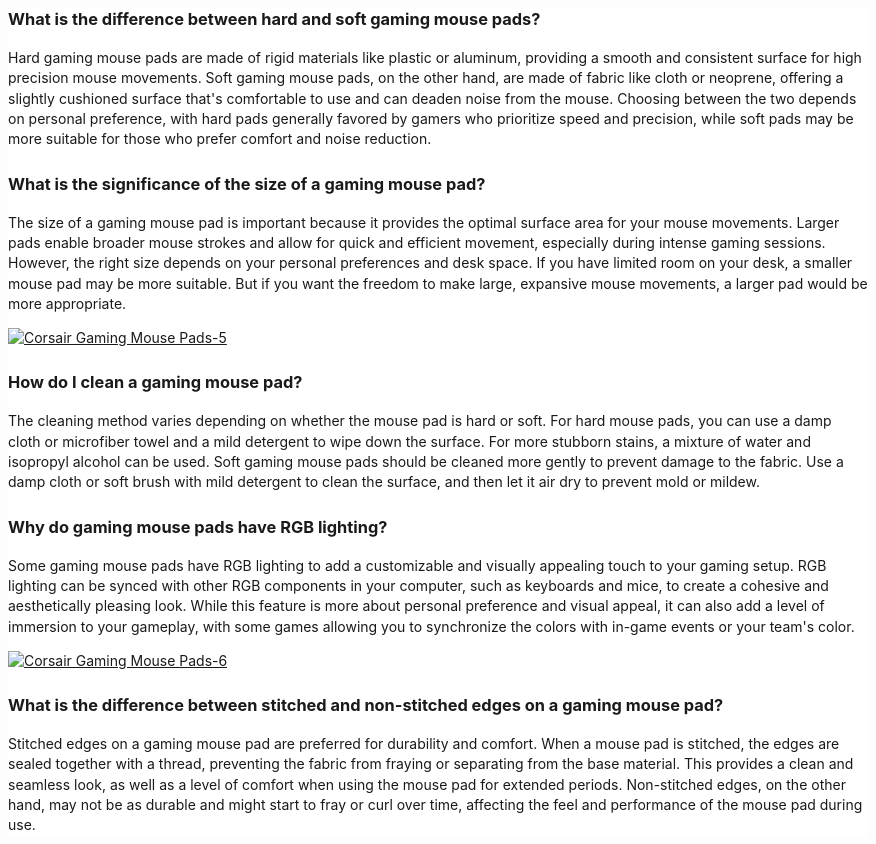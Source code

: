 
### What is the difference between hard and soft gaming mouse pads?

Hard gaming mouse pads are made of rigid materials like plastic or aluminum, providing a smooth and consistent surface for high precision mouse movements. Soft gaming mouse pads, on the other hand, are made of fabric like cloth or neoprene, offering a slightly cushioned surface that's comfortable to use and can deaden noise from the mouse. Choosing between the two depends on personal preference, with hard pads generally favored by gamers who prioritize speed and precision, while soft pads may be more suitable for those who prefer comfort and noise reduction. 


### What is the significance of the size of a gaming mouse pad?

The size of a gaming mouse pad is important because it provides the optimal surface area for your mouse movements. Larger pads enable broader mouse strokes and allow for quick and efficient movement, especially during intense gaming sessions. However, the right size depends on your personal preferences and desk space. If you have limited room on your desk, a smaller mouse pad may be more suitable. But if you want the freedom to make large, expansive mouse movements, a larger pad would be more appropriate. 

<div><a href="https://serp.ly/@serpgames/amazon/corsair-gaming-mouse-pads?utm_source=serpgames&utm_medium=website&utm_campaign=serp.games&utm_content=corsair-gaming-mouse-pads&utm_term=corsair-gaming-mouse-pads-5"><img src="https://imagedelivery.net/vy2bglCGN6hEeWOnSe2c7A/Corsair+Gaming+Mouse+Pads-5/w=720,h=540,fit=pad,background=black" alt="Corsair Gaming Mouse Pads-5"></a></div>


### How do I clean a gaming mouse pad?

The cleaning method varies depending on whether the mouse pad is hard or soft. For hard mouse pads, you can use a damp cloth or microfiber towel and a mild detergent to wipe down the surface. For more stubborn stains, a mixture of water and isopropyl alcohol can be used. Soft gaming mouse pads should be cleaned more gently to prevent damage to the fabric. Use a damp cloth or soft brush with mild detergent to clean the surface, and then let it air dry to prevent mold or mildew. 


### Why do gaming mouse pads have RGB lighting?

Some gaming mouse pads have RGB lighting to add a customizable and visually appealing touch to your gaming setup. RGB lighting can be synced with other RGB components in your computer, such as keyboards and mice, to create a cohesive and aesthetically pleasing look. While this feature is more about personal preference and visual appeal, it can also add a level of immersion to your gameplay, with some games allowing you to synchronize the colors with in-game events or your team's color. 

<div><a href="https://serp.ly/@serpgames/amazon/corsair-gaming-mouse-pads?utm_source=serpgames&utm_medium=website&utm_campaign=serp.games&utm_content=corsair-gaming-mouse-pads&utm_term=corsair-gaming-mouse-pads-6"><img src="https://imagedelivery.net/vy2bglCGN6hEeWOnSe2c7A/Corsair+Gaming+Mouse+Pads-6/w=720,h=540,fit=pad,background=black" alt="Corsair Gaming Mouse Pads-6"></a></div>


### What is the difference between stitched and non-stitched edges on a gaming mouse pad?

Stitched edges on a gaming mouse pad are preferred for durability and comfort. When a mouse pad is stitched, the edges are sealed together with a thread, preventing the fabric from fraying or separating from the base material. This provides a clean and seamless look, as well as a level of comfort when using the mouse pad for extended periods. Non-stitched edges, on the other hand, may not be as durable and might start to fray or curl over time, affecting the feel and performance of the mouse pad during use. 
